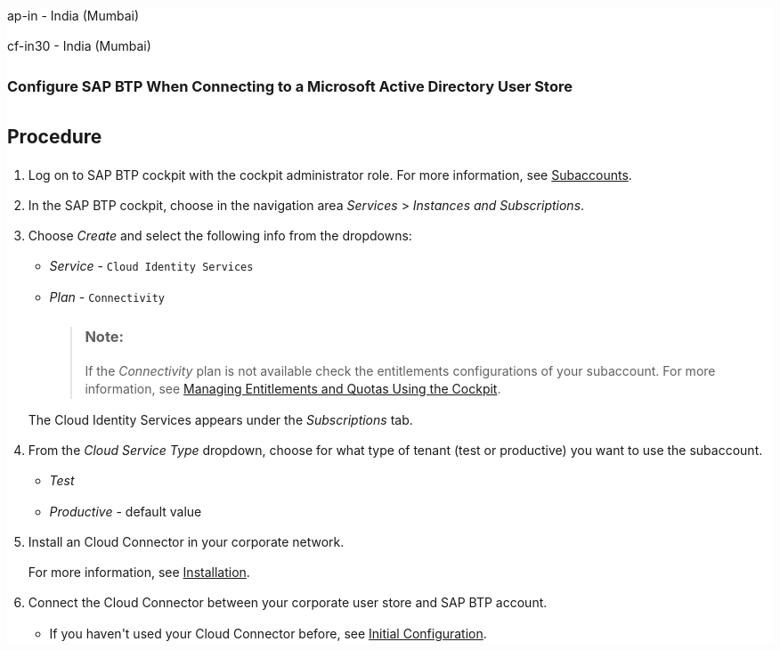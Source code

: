 ap-in - India \(Mumbai\)

</td>
<td valign="top">

cf-in30 - India \(Mumbai\)

</td>
</tr>
</table>

<a name="task_hlb_hrr_gv"/>



### Configure SAP BTP When Connecting to a Microsoft Active Directory User Store



<a name="task_hlb_hrr_gv__steps_lsv_gsr_gv"/>

## Procedure

1.  Log on to SAP BTP cockpit with the cockpit administrator role. For more information, see [Subaccounts](https://help.sap.com/viewer/65de2977205c403bbc107264b8eccf4b/Cloud/en-US/8ed4a705efa0431b910056c0acdbf377.html#loio8d6e3a0fa4ab43e4a421d3ed08128afa).

2.  In the SAP BTP cockpit, choose in the navigation area *Services* \> *Instances and Subscriptions*.

3.  Choose *Create* and select the following info from the dropdowns:

    -   *Service* - `Cloud Identity Services`
    -   *Plan* - `Connectivity`

        > ### Note:  
        > If the *Connectivity* plan is not available check the entitlements configurations of your subaccount. For more information, see [Managing Entitlements and Quotas Using the Cockpit](https://help.sap.com/products/BTP/65de2977205c403bbc107264b8eccf4b/c8248745dde24afb91479361de336111.html).


    The Cloud Identity Services appears under the *Subscriptions* tab.

4.  From the *Cloud Service Type* dropdown, choose for what type of tenant \(test or productive\) you want to use the subaccount.

    -   *Test*

    -   *Productive* - default value


5.  Install an Cloud Connector in your corporate network.

    For more information, see [Installation](https://help.sap.com/viewer/cca91383641e40ffbe03bdc78f00f681/Cloud/en-US/57ae3d62f63440f7952e57bfcef948d3.html).

6.  Connect the Cloud Connector between your corporate user store and SAP BTP account.

    -   If you haven't used your Cloud Connector before, see [Initial Configuration](https://help.sap.com/viewer/cca91383641e40ffbe03bdc78f00f681/Cloud/en-US/db9170a7d97610148537d5a84bf79ba2.html).
